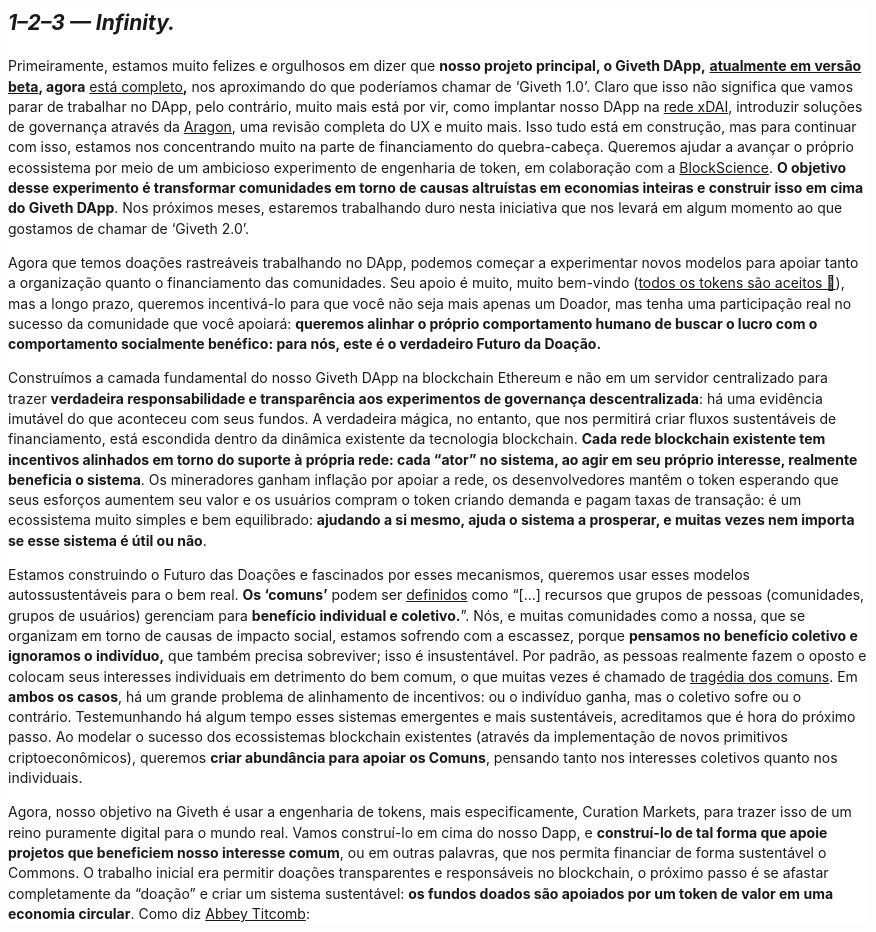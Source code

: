 **_1–2–3 — Infinity._**
-----------------------

Primeiramente, estamos muito felizes e orgulhosos em dizer que **nosso projeto principal, o Giveth DApp,** [**atualmente em versão beta**](https://wiki.giveth.io/dapp/)**, agora** [está completo](https://medium.com/giveth/whats-dappening-0x5-ultra-configurable-milestones-27ff92383de2)**,** nos aproximando do que poderíamos chamar de ‘Giveth 1.0’. Claro que isso não significa que vamos parar de trabalhar no DApp, pelo contrário, muito mais está por vir, como implantar nosso DApp na [rede xDAI](https://medium.com/poa-network/poa-network-partners-with-makerdao-on-xdai-chain-the-first-ever-usd-stable-blockchain-65a078c41e6a), introduzir soluções de governança através da [Aragon](http://aragon.org/), uma revisão completa do UX e muito mais. Isso tudo está em construção, mas para continuar com isso, estamos nos concentrando muito na parte de financiamento do quebra-cabeça. Queremos ajudar a avançar o próprio ecossistema por meio de um ambicioso experimento de engenharia de token, em colaboração com a [BlockScience](https://block.science/). **O objetivo desse experimento é transformar comunidades em torno de causas altruístas em economias inteiras e construir isso em cima do Giveth DApp**. Nos próximos meses, estaremos trabalhando duro nesta iniciativa que nos levará em algum momento ao que gostamos de chamar de ‘Giveth 2.0’.

Agora que temos doações rastreáveis trabalhando no DApp, podemos começar a experimentar novos modelos para apoiar tanto a organização quanto o financiamento das comunidades. Seu apoio é muito, muito bem-vindo ([todos os tokens são aceitos 🙏](http://giveth.io/donate)), mas a longo prazo, queremos incentivá-lo para que você não seja mais apenas um Doador, mas tenha uma participação real no sucesso da comunidade que você apoiará: **queremos alinhar o próprio comportamento humano de buscar o lucro com o comportamento socialmente benéfico: para nós, este é o verdadeiro Futuro da Doação.**

Construímos a camada fundamental do nosso Giveth DApp na blockchain Ethereum e não em um servidor centralizado para trazer **verdadeira responsabilidade e transparência aos experimentos de governança descentralizada**: há uma evidência imutável do que aconteceu com seus fundos. A verdadeira mágica, no entanto, que nos permitirá criar fluxos sustentáveis de financiamento, está escondida dentro da dinâmica existente da tecnologia blockchain. **Cada rede blockchain existente tem incentivos alinhados em torno do suporte à própria rede: cada “ator” no sistema, ao agir em seu próprio interesse, realmente beneficia o sistema**. Os mineradores ganham inflação por apoiar a rede, os desenvolvedores mantêm o token esperando que seus esforços aumentem seu valor e os usuários compram o token criando demanda e pagam taxas de transação: é um ecossistema muito simples e bem equilibrado: **ajudando a si mesmo, ajuda o sistema a prosperar, e muitas vezes nem importa se esse sistema é útil ou não**.

Estamos construindo o Futuro das Doações e fascinados por esses mecanismos, queremos usar esses modelos autossustentáveis para o bem real. **Os ‘comuns’** podem ser [definidos](https://en.wikipedia.org/wiki/Commons) como “[…] recursos que grupos de pessoas (comunidades, grupos de usuários) gerenciam para **benefício individual e coletivo.**”. Nós, e muitas comunidades como a nossa, que se organizam em torno de causas de impacto social, estamos sofrendo com a escassez, porque **pensamos no benefício coletivo e ignoramos o indivíduo,** que também precisa sobreviver; isso é insustentável. Por padrão, as pessoas realmente fazem o oposto e colocam seus interesses individuais em detrimento do bem comum, o que muitas vezes é chamado de [tragédia dos comuns](https://en.wikipedia.org/wiki/Tragedy_of_the_commons). Em **ambos os casos**, há um grande problema de alinhamento de incentivos: ou o indivíduo ganha, mas o coletivo sofre ou o contrário. Testemunhando há algum tempo esses sistemas emergentes e mais sustentáveis, acreditamos que é hora do próximo passo. Ao modelar o sucesso dos ecossistemas blockchain existentes (através da implementação de novos primitivos criptoeconômicos), queremos **criar abundância para apoiar os Comuns**, pensando tanto nos interesses coletivos quanto nos individuais.

Agora, nosso objetivo na Giveth é usar a engenharia de tokens, mais especificamente, Curation Markets, para trazer isso de um reino puramente digital para o mundo real. Vamos construí-lo em cima do nosso Dapp, e **construí-lo de tal forma que apoie projetos que beneficiem nosso interesse comum**, ou em outras palavras, que nos permita financiar de forma sustentável o Commons. O trabalho inicial era permitir doações transparentes e responsáveis no blockchain, o próximo passo é se afastar completamente da “doação” e criar um sistema sustentável: **os fundos doados são apoiados por um token de valor em uma economia circular**. Como diz [Abbey Titcomb](https://medium.com/@abbey_titcomb/crowdfunding-the-commons-d590238d8c3c):
